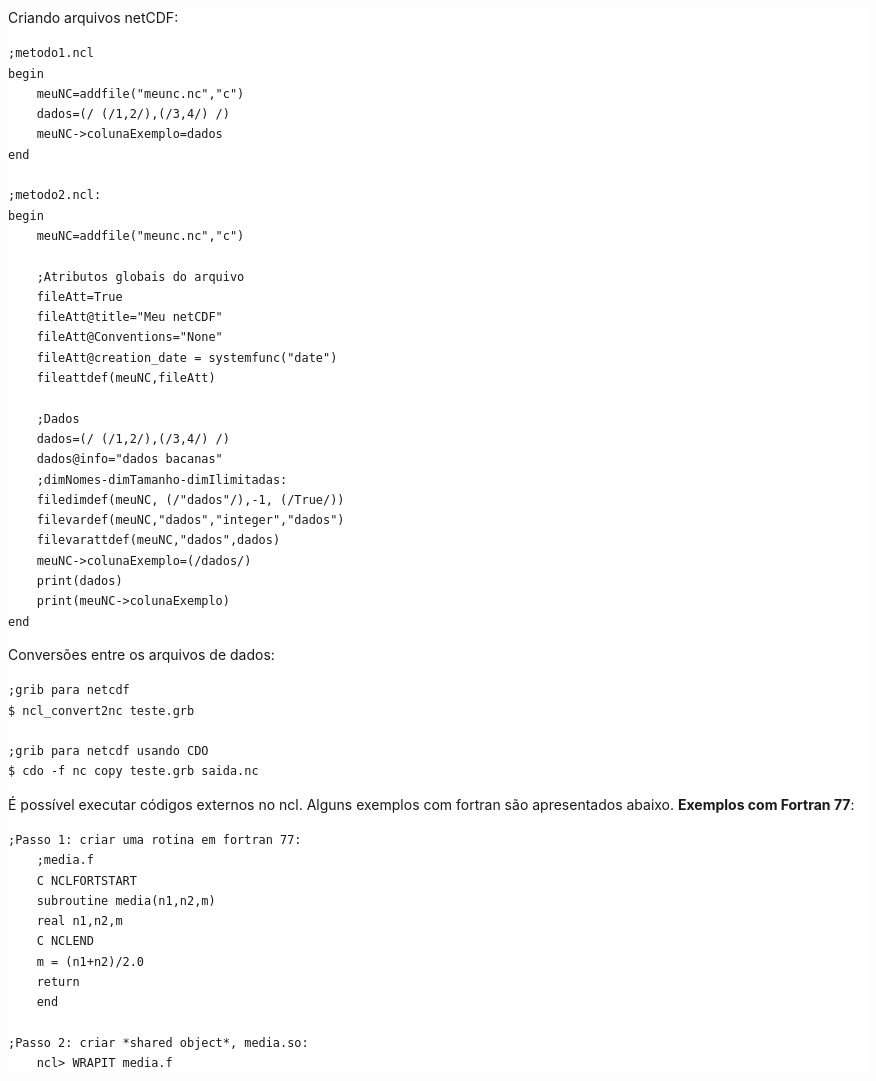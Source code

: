 Criando arquivos netCDF:

	;metodo1.ncl
	begin
		meuNC=addfile("meunc.nc","c")
		dados=(/ (/1,2/),(/3,4/) /)
		meuNC->colunaExemplo=dados
	end
	
	;metodo2.ncl:
	begin
		meuNC=addfile("meunc.nc","c")

		;Atributos globais do arquivo
		fileAtt=True
		fileAtt@title="Meu netCDF"
		fileAtt@Conventions="None"
		fileAtt@creation_date = systemfunc("date")
		fileattdef(meuNC,fileAtt)

		;Dados
		dados=(/ (/1,2/),(/3,4/) /)
		dados@info="dados bacanas"
		;dimNomes-dimTamanho-dimIlimitadas:
		filedimdef(meuNC, (/"dados"/),-1, (/True/))
		filevardef(meuNC,"dados","integer","dados")
		filevarattdef(meuNC,"dados",dados)
		meuNC->colunaExemplo=(/dados/)
		print(dados)
		print(meuNC->colunaExemplo)
	end
	
Conversões entre os arquivos de dados:
		
	;grib para netcdf
	$ ncl_convert2nc teste.grb 
	
	;grib para netcdf usando CDO
	$ cdo -f nc copy teste.grb saida.nc
	
É possível executar códigos externos no ncl. Alguns exemplos com fortran são apresentados abaixo. 
**Exemplos com Fortran 77**:
	
	;Passo 1: criar uma rotina em fortran 77:
		;media.f
		C NCLFORTSTART
    	subroutine media(n1,n2,m)
    	real n1,n2,m
		C NCLEND
    	m = (n1+n2)/2.0
    	return
    	end

	;Passo 2: criar *shared object*, media.so:
		ncl> WRAPIT media.f 
